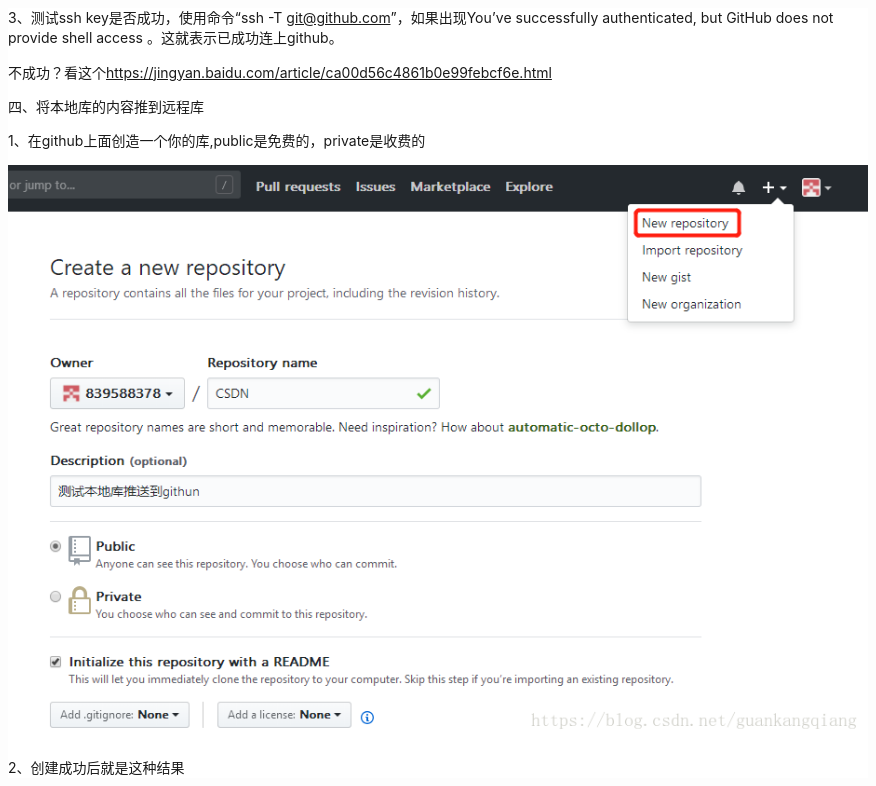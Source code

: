 

3、测试ssh  key是否成功，使用命令“ssh -T git@github.com”，如果出现You’ve successfully  authenticated, but GitHub does not provide shell access  。这就表示已成功连上github。

不成功？看这个<https://jingyan.baidu.com/article/ca00d56c4861b0e99febcf6e.html>



四、将本地库的内容推到远程库

1、在github上面创造一个你的库,public是免费的，private是收费的

![img](assets/20180531180746670.png)



2、创建成功后就是这种结果
